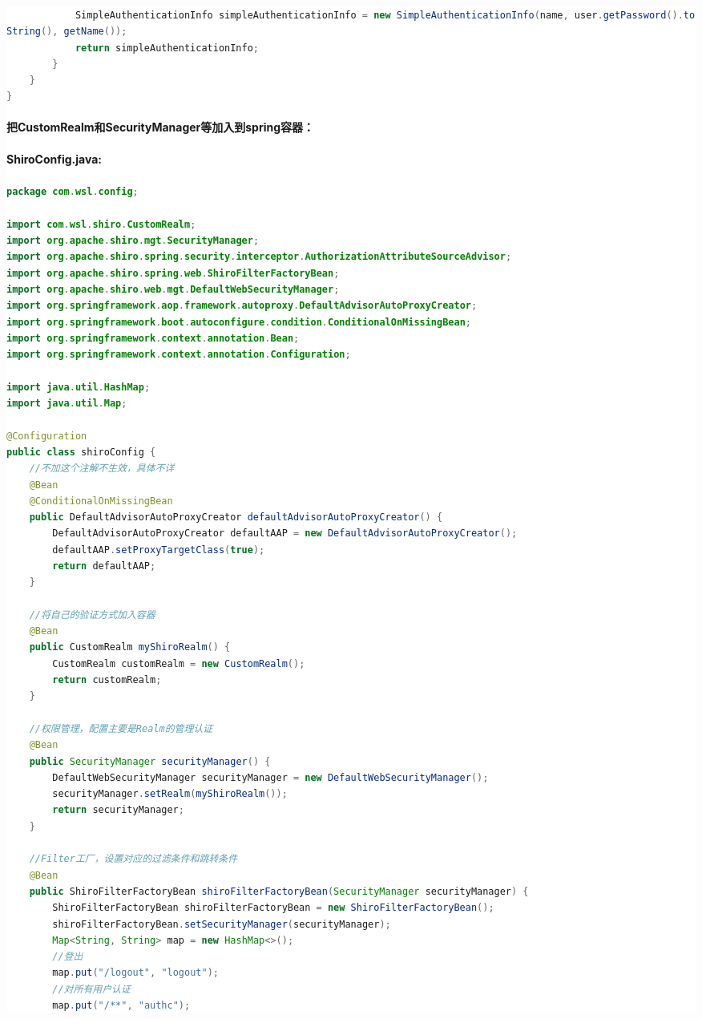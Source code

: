 ```java
            SimpleAuthenticationInfo simpleAuthenticationInfo = new SimpleAuthenticationInfo(name, user.getPassword().toString(), getName());
            return simpleAuthenticationInfo;
        }
    }
}
```

#### 把CustomRealm和SecurityManager等加入到spring容器：

#### ShiroConfig.java:

```java
package com.wsl.config;

import com.wsl.shiro.CustomRealm;
import org.apache.shiro.mgt.SecurityManager;
import org.apache.shiro.spring.security.interceptor.AuthorizationAttributeSourceAdvisor;
import org.apache.shiro.spring.web.ShiroFilterFactoryBean;
import org.apache.shiro.web.mgt.DefaultWebSecurityManager;
import org.springframework.aop.framework.autoproxy.DefaultAdvisorAutoProxyCreator;
import org.springframework.boot.autoconfigure.condition.ConditionalOnMissingBean;
import org.springframework.context.annotation.Bean;
import org.springframework.context.annotation.Configuration;

import java.util.HashMap;
import java.util.Map;

@Configuration
public class shiroConfig {
    //不加这个注解不生效，具体不详
    @Bean
    @ConditionalOnMissingBean
    public DefaultAdvisorAutoProxyCreator defaultAdvisorAutoProxyCreator() {
        DefaultAdvisorAutoProxyCreator defaultAAP = new DefaultAdvisorAutoProxyCreator();
        defaultAAP.setProxyTargetClass(true);
        return defaultAAP;
    }

    //将自己的验证方式加入容器
    @Bean
    public CustomRealm myShiroRealm() {
        CustomRealm customRealm = new CustomRealm();
        return customRealm;
    }

    //权限管理，配置主要是Realm的管理认证
    @Bean
    public SecurityManager securityManager() {
        DefaultWebSecurityManager securityManager = new DefaultWebSecurityManager();
        securityManager.setRealm(myShiroRealm());
        return securityManager;
    }

    //Filter工厂，设置对应的过滤条件和跳转条件
    @Bean
    public ShiroFilterFactoryBean shiroFilterFactoryBean(SecurityManager securityManager) {
        ShiroFilterFactoryBean shiroFilterFactoryBean = new ShiroFilterFactoryBean();
        shiroFilterFactoryBean.setSecurityManager(securityManager);
        Map<String, String> map = new HashMap<>();
        //登出
        map.put("/logout", "logout");
        //对所有用户认证
        map.put("/**", "authc");
```